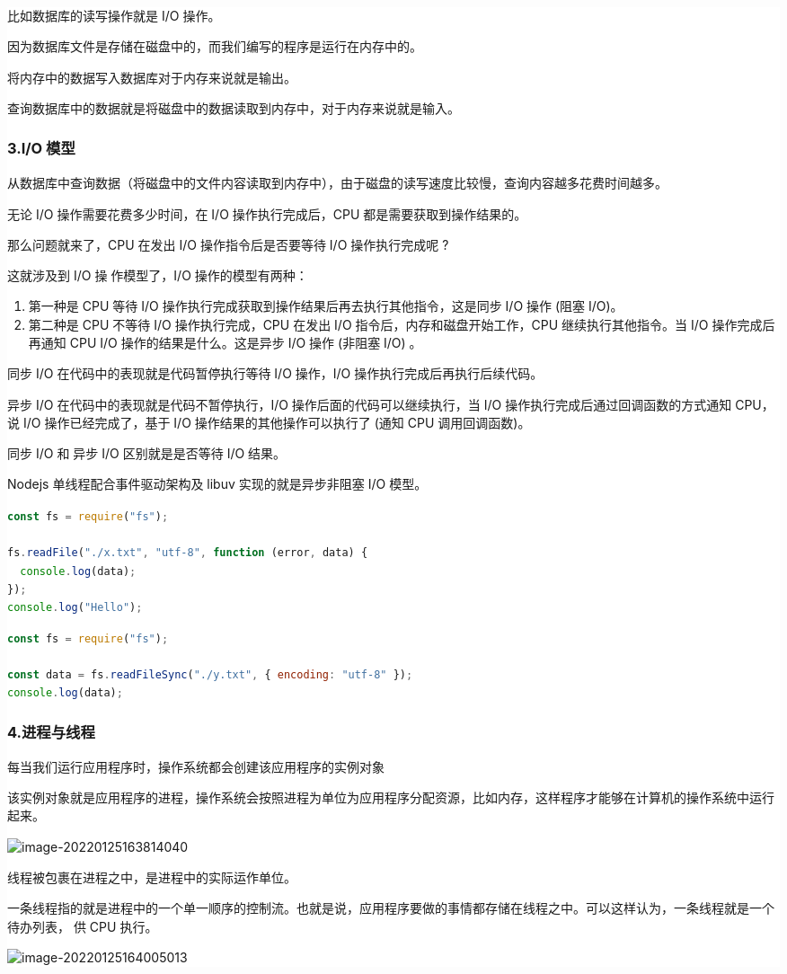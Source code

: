 比如数据库的读写操作就是 I/O 操作。

因为数据库文件是存储在磁盘中的，而我们编写的程序是运行在内存中的。

将内存中的数据写入数据库对于内存来说就是输出。

查询数据库中的数据就是将磁盘中的数据读取到内存中，对于内存来说就是输入。

### 3.I/O 模型

从数据库中查询数据（将磁盘中的文件内容读取到内存中），由于磁盘的读写速度比较慢，查询内容越多花费时间越多。

无论 I/O 操作需要花费多少时间，在 I/O 操作执行完成后，CPU 都是需要获取到操作结果的。

那么问题就来了，CPU 在发出 I/O 操作指令后是否要等待 I/O 操作执行完成呢 ?

这就涉及到 I/O 操 作模型了，I/O 操作的模型有两种：

1. 第一种是 CPU 等待 I/O 操作执行完成获取到操作结果后再去执行其他指令，这是同步 I/O 操作 (阻塞 I/O)。
2. 第二种是 CPU 不等待 I/O 操作执行完成，CPU 在发出 I/O 指令后，内存和磁盘开始工作，CPU 继续执行其他指令。当 I/O 操作完成后再通知 CPU I/O 操作的结果是什么。这是异步 I/O 操作 (非阻塞 I/O) 。

同步 I/O 在代码中的表现就是代码暂停执行等待 I/O 操作，I/O 操作执行完成后再执行后续代码。

异步 I/O 在代码中的表现就是代码不暂停执行，I/O 操作后面的代码可以继续执行，当 I/O 操作执行完成后通过回调函数的方式通知 CPU，说 I/O 操作已经完成了，基于 I/O 操作结果的其他操作可以执行了 (通知 CPU 调用回调函数)。

同步 I/O 和 异步 I/O 区别就是是否等待 I/O 结果。

Nodejs 单线程配合事件驱动架构及 libuv 实现的就是异步非阻塞 I/O 模型。

```js
const fs = require("fs");

fs.readFile("./x.txt", "utf-8", function (error, data) {
  console.log(data);
});
console.log("Hello");
```

```js
const fs = require("fs");

const data = fs.readFileSync("./y.txt", { encoding: "utf-8" });
console.log(data);
```

### 4.进程与线程

每当我们运行应用程序时，操作系统都会创建该应用程序的实例对象

该实例对象就是应用程序的进程，操作系统会按照进程为单位为应用程序分配资源，比如内存，这样程序才能够在计算机的操作系统中运行起来。

![image-20220125163814040](https://raw.githubusercontent.com/xixixiaoyu/CloundImg2/main/image-20220125163814040.png)

线程被包裹在进程之中，是进程中的实际运作单位。

一条线程指的就是进程中的一个单一顺序的控制流。也就是说，应用程序要做的事情都存储在线程之中。可以这样认为，一条线程就是一个待办列表， 供 CPU 执行。

![image-20220125164005013](https://raw.githubusercontent.com/xixixiaoyu/CloundImg2/main/image-20220125164005013.png)
